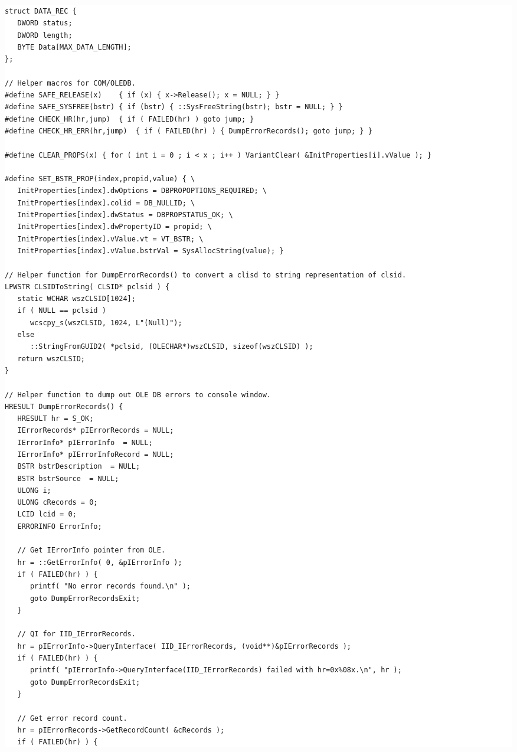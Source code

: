 ```  
struct DATA_REC {  
   DWORD status;  
   DWORD length;  
   BYTE Data[MAX_DATA_LENGTH];  
};  
  
// Helper macros for COM/OLEDB.  
#define SAFE_RELEASE(x)    { if (x) { x->Release(); x = NULL; } }  
#define SAFE_SYSFREE(bstr) { if (bstr) { ::SysFreeString(bstr); bstr = NULL; } }  
#define CHECK_HR(hr,jump)  { if ( FAILED(hr) ) goto jump; }  
#define CHECK_HR_ERR(hr,jump)  { if ( FAILED(hr) ) { DumpErrorRecords(); goto jump; } }  
  
#define CLEAR_PROPS(x) { for ( int i = 0 ; i < x ; i++ ) VariantClear( &InitProperties[i].vValue ); }  
  
#define SET_BSTR_PROP(index,propid,value) { \  
   InitProperties[index].dwOptions = DBPROPOPTIONS_REQUIRED; \  
   InitProperties[index].colid = DB_NULLID; \  
   InitProperties[index].dwStatus = DBPROPSTATUS_OK; \  
   InitProperties[index].dwPropertyID = propid; \  
   InitProperties[index].vValue.vt = VT_BSTR; \  
   InitProperties[index].vValue.bstrVal = SysAllocString(value); }  
  
// Helper function for DumpErrorRecords() to convert a clisd to string representation of clsid.  
LPWSTR CLSIDToString( CLSID* pclsid ) {  
   static WCHAR wszCLSID[1024];  
   if ( NULL == pclsid )  
      wcscpy_s(wszCLSID, 1024, L"(Null)");  
   else  
      ::StringFromGUID2( *pclsid, (OLECHAR*)wszCLSID, sizeof(wszCLSID) );  
   return wszCLSID;  
}  
  
// Helper function to dump out OLE DB errors to console window.  
HRESULT DumpErrorRecords() {  
   HRESULT hr = S_OK;  
   IErrorRecords* pIErrorRecords = NULL;  
   IErrorInfo* pIErrorInfo  = NULL;  
   IErrorInfo* pIErrorInfoRecord = NULL;  
   BSTR bstrDescription  = NULL;  
   BSTR bstrSource  = NULL;  
   ULONG i;  
   ULONG cRecords = 0;  
   LCID lcid = 0;  
   ERRORINFO ErrorInfo;  
  
   // Get IErrorInfo pointer from OLE.  
   hr = ::GetErrorInfo( 0, &pIErrorInfo );  
   if ( FAILED(hr) ) {  
      printf( "No error records found.\n" );  
      goto DumpErrorRecordsExit;  
   }  
  
   // QI for IID_IErrorRecords.  
   hr = pIErrorInfo->QueryInterface( IID_IErrorRecords, (void**)&pIErrorRecords );  
   if ( FAILED(hr) ) {  
      printf( "pIErrorInfo->QueryInterface(IID_IErrorRecords) failed with hr=0x%08x.\n", hr );  
      goto DumpErrorRecordsExit;  
   }  
  
   // Get error record count.  
   hr = pIErrorRecords->GetRecordCount( &cRecords );  
   if ( FAILED(hr) ) {  
```
